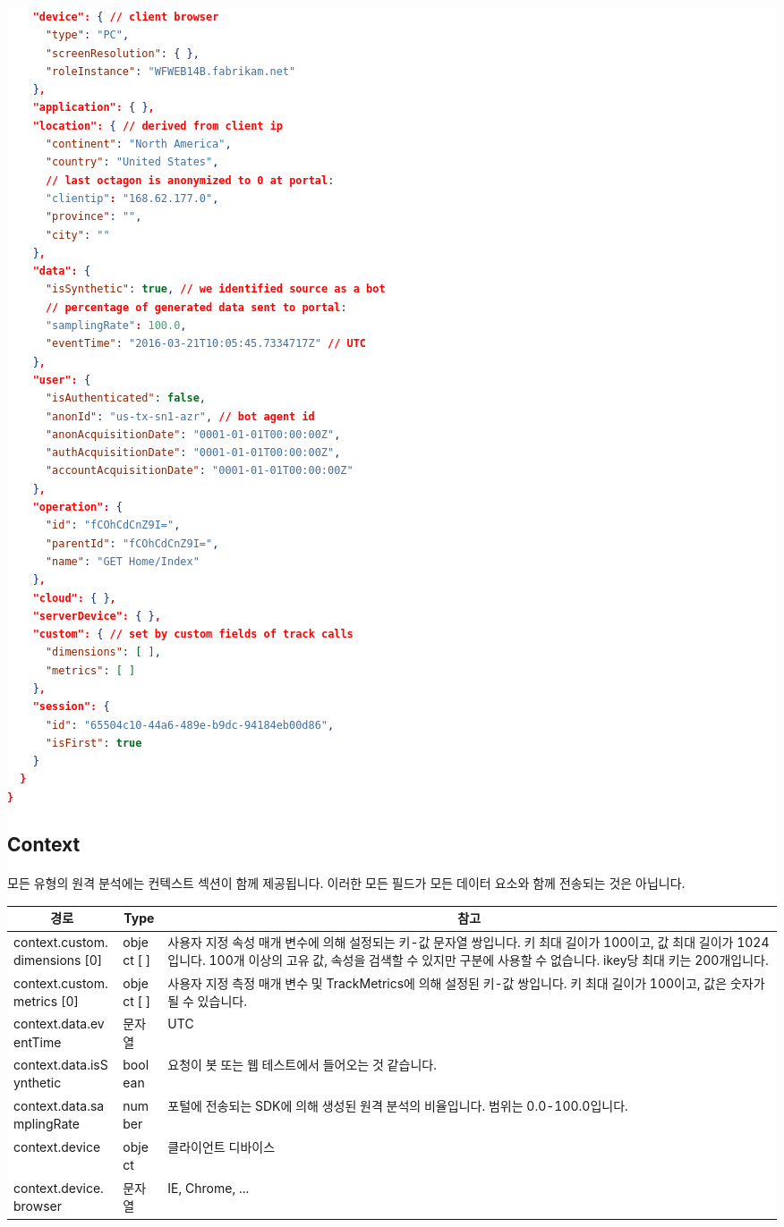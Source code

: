 ```json
    "device": { // client browser
      "type": "PC",
      "screenResolution": { },
      "roleInstance": "WFWEB14B.fabrikam.net"
    },
    "application": { },
    "location": { // derived from client ip
      "continent": "North America",
      "country": "United States",
      // last octagon is anonymized to 0 at portal:
      "clientip": "168.62.177.0",
      "province": "",
      "city": ""
    },
    "data": {
      "isSynthetic": true, // we identified source as a bot
      // percentage of generated data sent to portal:
      "samplingRate": 100.0,
      "eventTime": "2016-03-21T10:05:45.7334717Z" // UTC
    },
    "user": {
      "isAuthenticated": false,
      "anonId": "us-tx-sn1-azr", // bot agent id
      "anonAcquisitionDate": "0001-01-01T00:00:00Z",
      "authAcquisitionDate": "0001-01-01T00:00:00Z",
      "accountAcquisitionDate": "0001-01-01T00:00:00Z"
    },
    "operation": {
      "id": "fCOhCdCnZ9I=",
      "parentId": "fCOhCdCnZ9I=",
      "name": "GET Home/Index"
    },
    "cloud": { },
    "serverDevice": { },
    "custom": { // set by custom fields of track calls
      "dimensions": [ ],
      "metrics": [ ]
    },
    "session": {
      "id": "65504c10-44a6-489e-b9dc-94184eb00d86",
      "isFirst": true
    }
  }
}
```

## <a name="context"></a>Context
모든 유형의 원격 분석에는 컨텍스트 섹션이 함께 제공됩니다. 이러한 모든 필드가 모든 데이터 요소와 함께 전송되는 것은 아닙니다.

| 경로 | Type | 참고 |
| --- | --- | --- |
| context.custom.dimensions [0] |object [ ] |사용자 지정 속성 매개 변수에 의해 설정되는 키-값 문자열 쌍입니다. 키 최대 길이가 100이고, 값 최대 길이가 1024입니다. 100개 이상의 고유 값, 속성을 검색할 수 있지만 구분에 사용할 수 없습니다. ikey당 최대 키는 200개입니다. |
| context.custom.metrics [0] |object [ ] |사용자 지정 측정 매개 변수 및 TrackMetrics에 의해 설정된 키-값 쌍입니다. 키 최대 길이가 100이고, 값은 숫자가 될 수 있습니다. |
| context.data.eventTime |문자열 |UTC |
| context.data.isSynthetic |boolean |요청이 봇 또는 웹 테스트에서 들어오는 것 같습니다. |
| context.data.samplingRate |number |포털에 전송되는 SDK에 의해 생성된 원격 분석의 비율입니다. 범위는 0.0-100.0입니다. |
| context.device |object |클라이언트 디바이스 |
| context.device.browser |문자열 |IE, Chrome, ... |